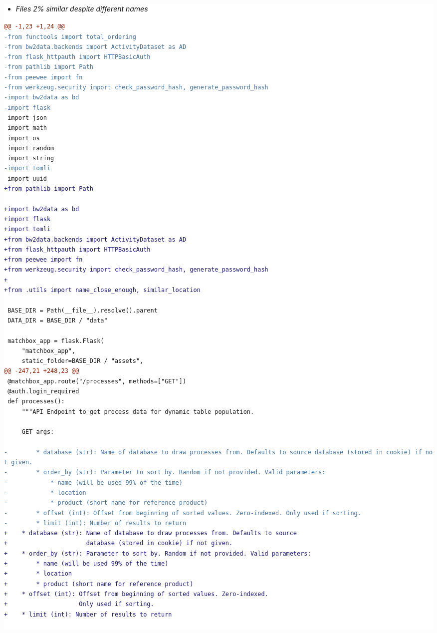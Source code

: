  * *Files 2% similar despite different names*

```diff
@@ -1,23 +1,24 @@
-from functools import total_ordering
-from bw2data.backends import ActivityDataset as AD
-from flask_httpauth import HTTPBasicAuth
-from pathlib import Path
-from peewee import fn
-from werkzeug.security import check_password_hash, generate_password_hash
-import bw2data as bd
-import flask
 import json
 import math
 import os
 import random
 import string
-import tomli
 import uuid
+from pathlib import Path
 
+import bw2data as bd
+import flask
+import tomli
+from bw2data.backends import ActivityDataset as AD
+from flask_httpauth import HTTPBasicAuth
+from peewee import fn
+from werkzeug.security import check_password_hash, generate_password_hash
+
+from .utils import name_close_enough, similar_location
 
 BASE_DIR = Path(__file__).resolve().parent
 DATA_DIR = BASE_DIR / "data"
 
 matchbox_app = flask.Flask(
     "matchbox_app",
     static_folder=BASE_DIR / "assets",
@@ -247,21 +248,23 @@
 @matchbox_app.route("/processes", methods=["GET"])
 @auth.login_required
 def processes():
     """API Endpoint to get process data for dynamic table population.
 
     GET args:
 
-        * database (str): Name of database to draw processes from. Defaults to source database (stored in cookie) if not given.
-        * order_by (str): Parameter to sort by. Random if not provided. Valid parameters:
-            * name (will be used 99% of the time)
-            * location
-            * product (short name for reference product)
-        * offset (int): Offset from beginning of sorted values. Zero-indexed. Only used if sorting.
-        * limit (int): Number of results to return
+    * database (str): Name of database to draw processes from. Defaults to source
+                      database (stored in cookie) if not given.
+    * order_by (str): Parameter to sort by. Random if not provided. Valid parameters:
+        * name (will be used 99% of the time)
+        * location
+        * product (short name for reference product)
+    * offset (int): Offset from beginning of sorted values. Zero-indexed.
+                    Only used if sorting.
+    * limit (int): Number of results to return
 
```